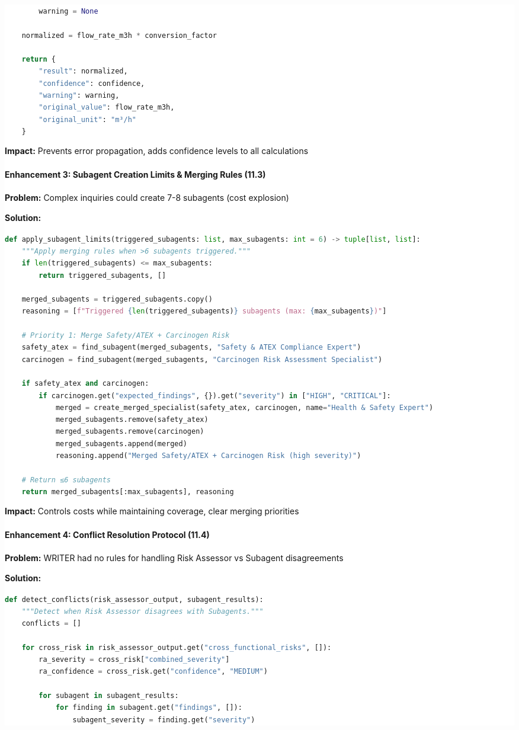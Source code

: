 ```python
        warning = None

    normalized = flow_rate_m3h * conversion_factor

    return {
        "result": normalized,
        "confidence": confidence,
        "warning": warning,
        "original_value": flow_rate_m3h,
        "original_unit": "m³/h"
    }
```

**Impact:** Prevents error propagation, adds confidence levels to all calculations

#### Enhancement 3: Subagent Creation Limits & Merging Rules (11.3)

**Problem:** Complex inquiries could create 7-8 subagents (cost explosion)

**Solution:**
```python
def apply_subagent_limits(triggered_subagents: list, max_subagents: int = 6) -> tuple[list, list]:
    """Apply merging rules when >6 subagents triggered."""
    if len(triggered_subagents) <= max_subagents:
        return triggered_subagents, []

    merged_subagents = triggered_subagents.copy()
    reasoning = [f"Triggered {len(triggered_subagents)} subagents (max: {max_subagents})"]

    # Priority 1: Merge Safety/ATEX + Carcinogen Risk
    safety_atex = find_subagent(merged_subagents, "Safety & ATEX Compliance Expert")
    carcinogen = find_subagent(merged_subagents, "Carcinogen Risk Assessment Specialist")

    if safety_atex and carcinogen:
        if carcinogen.get("expected_findings", {}).get("severity") in ["HIGH", "CRITICAL"]:
            merged = create_merged_specialist(safety_atex, carcinogen, name="Health & Safety Expert")
            merged_subagents.remove(safety_atex)
            merged_subagents.remove(carcinogen)
            merged_subagents.append(merged)
            reasoning.append("Merged Safety/ATEX + Carcinogen Risk (high severity)")

    # Return ≤6 subagents
    return merged_subagents[:max_subagents], reasoning
```

**Impact:** Controls costs while maintaining coverage, clear merging priorities

#### Enhancement 4: Conflict Resolution Protocol (11.4)

**Problem:** WRITER had no rules for handling Risk Assessor vs Subagent disagreements

**Solution:**
```python
def detect_conflicts(risk_assessor_output, subagent_results):
    """Detect when Risk Assessor disagrees with Subagents."""
    conflicts = []

    for cross_risk in risk_assessor_output.get("cross_functional_risks", []):
        ra_severity = cross_risk["combined_severity"]
        ra_confidence = cross_risk.get("confidence", "MEDIUM")

        for subagent in subagent_results:
            for finding in subagent.get("findings", []):
                subagent_severity = finding.get("severity")
```